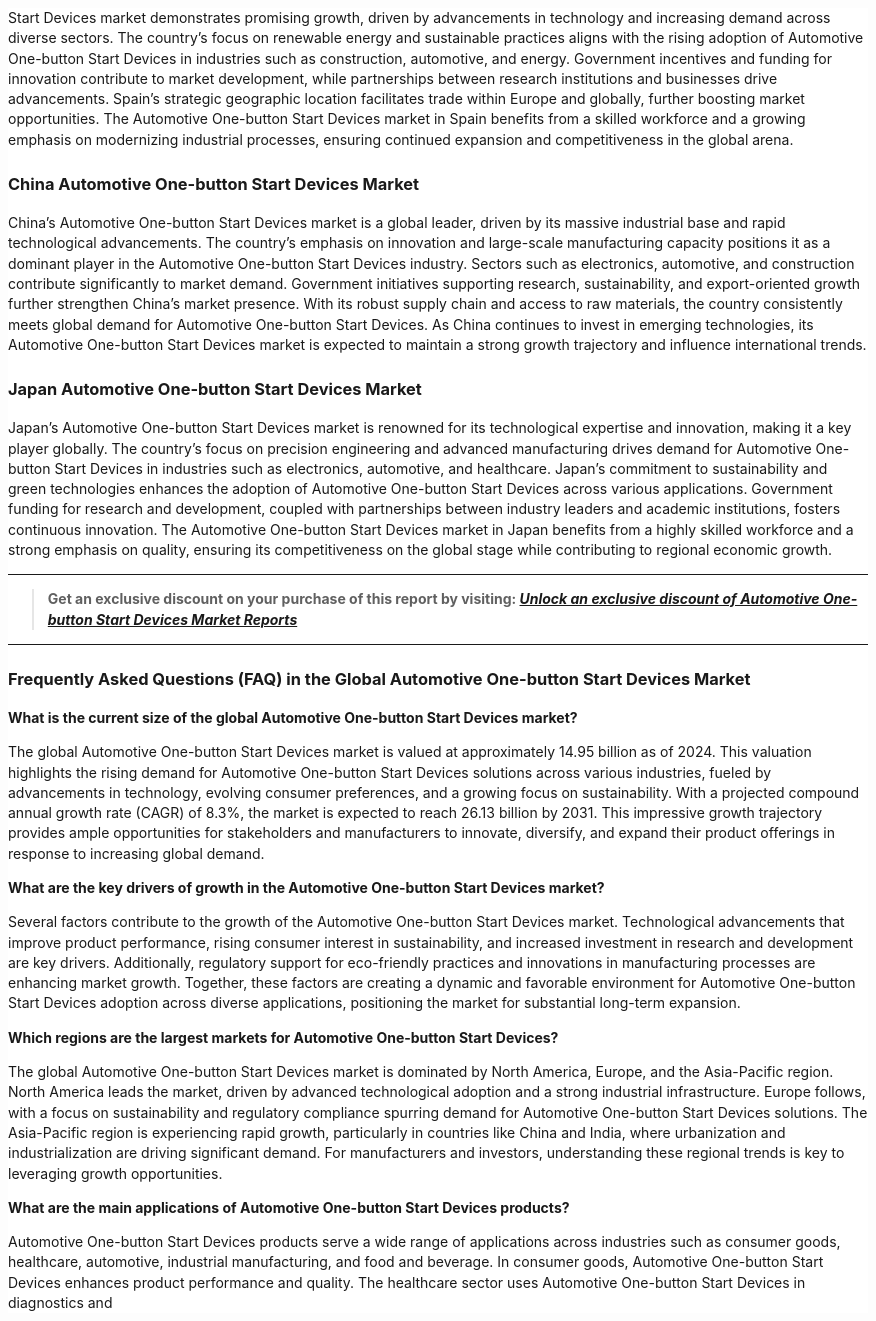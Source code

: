 Start Devices market demonstrates promising growth, driven by advancements in technology and increasing demand across diverse sectors. The country&rsquo;s focus on renewable energy and sustainable practices aligns with the rising adoption of Automotive One-button Start Devices in industries such as construction, automotive, and energy. Government incentives and funding for innovation contribute to market development, while partnerships between research institutions and businesses drive advancements. Spain&rsquo;s strategic geographic location facilitates trade within Europe and globally, further boosting market opportunities. The Automotive One-button Start Devices market in Spain benefits from a skilled workforce and a growing emphasis on modernizing industrial processes, ensuring continued expansion and competitiveness in the global arena.</p><h3>China Automotive One-button Start Devices Market</h3><p>China&rsquo;s Automotive One-button Start Devices market is a global leader, driven by its massive industrial base and rapid technological advancements. The country&rsquo;s emphasis on innovation and large-scale manufacturing capacity positions it as a dominant player in the Automotive One-button Start Devices industry. Sectors such as electronics, automotive, and construction contribute significantly to market demand. Government initiatives supporting research, sustainability, and export-oriented growth further strengthen China&rsquo;s market presence. With its robust supply chain and access to raw materials, the country consistently meets global demand for Automotive One-button Start Devices. As China continues to invest in emerging technologies, its Automotive One-button Start Devices market is expected to maintain a strong growth trajectory and influence international trends.</p><h3>Japan Automotive One-button Start Devices Market</h3><p>Japan&rsquo;s Automotive One-button Start Devices market is renowned for its technological expertise and innovation, making it a key player globally. The country&rsquo;s focus on precision engineering and advanced manufacturing drives demand for Automotive One-button Start Devices in industries such as electronics, automotive, and healthcare. Japan&rsquo;s commitment to sustainability and green technologies enhances the adoption of Automotive One-button Start Devices across various applications. Government funding for research and development, coupled with partnerships between industry leaders and academic institutions, fosters continuous innovation. The Automotive One-button Start Devices market in Japan benefits from a highly skilled workforce and a strong emphasis on quality, ensuring its competitiveness on the global stage while contributing to regional economic growth.</p><hr /><blockquote><p><strong>Get an exclusive discount on your purchase of this report by visiting: <em><a href="://marketresearchpulse.com/ask-for-discount/109426?utm_source=Github&amp;utm_medium=091">Unlock an exclusive discount of Automotive One-button Start Devices Market Reports</a></em>&nbsp;</strong></p></blockquote><hr /><h3>Frequently Asked Questions (FAQ) in the Global Automotive One-button Start Devices Market</h3><p><strong>What is the current size of the global Automotive One-button Start Devices market?</strong></p><p>The global Automotive One-button Start Devices market is valued at approximately 14.95 billion as of 2024. This valuation highlights the rising demand for Automotive One-button Start Devices solutions across various industries, fueled by advancements in technology, evolving consumer preferences, and a growing focus on sustainability. With a projected compound annual growth rate (CAGR) of 8.3%, the market is expected to reach 26.13 billion by 2031. This impressive growth trajectory provides ample opportunities for stakeholders and manufacturers to innovate, diversify, and expand their product offerings in response to increasing global demand.</p><p><strong>What are the key drivers of growth in the Automotive One-button Start Devices market?</strong></p><p>Several factors contribute to the growth of the Automotive One-button Start Devices market. Technological advancements that improve product performance, rising consumer interest in sustainability, and increased investment in research and development are key drivers. Additionally, regulatory support for eco-friendly practices and innovations in manufacturing processes are enhancing market growth. Together, these factors are creating a dynamic and favorable environment for Automotive One-button Start Devices adoption across diverse applications, positioning the market for substantial long-term expansion.</p><p><strong>Which regions are the largest markets for Automotive One-button Start Devices?</strong></p><p>The global Automotive One-button Start Devices market is dominated by North America, Europe, and the Asia-Pacific region. North America leads the market, driven by advanced technological adoption and a strong industrial infrastructure. Europe follows, with a focus on sustainability and regulatory compliance spurring demand for Automotive One-button Start Devices solutions. The Asia-Pacific region is experiencing rapid growth, particularly in countries like China and India, where urbanization and industrialization are driving significant demand. For manufacturers and investors, understanding these regional trends is key to leveraging growth opportunities.</p><p><strong>What are the main applications of Automotive One-button Start Devices products?</strong></p><p>Automotive One-button Start Devices products serve a wide range of applications across industries such as consumer goods, healthcare, automotive, industrial manufacturing, and food and beverage. In consumer goods, Automotive One-button Start Devices enhances product performance and quality. The healthcare sector uses Automotive One-button Start Devices in diagnostics and
